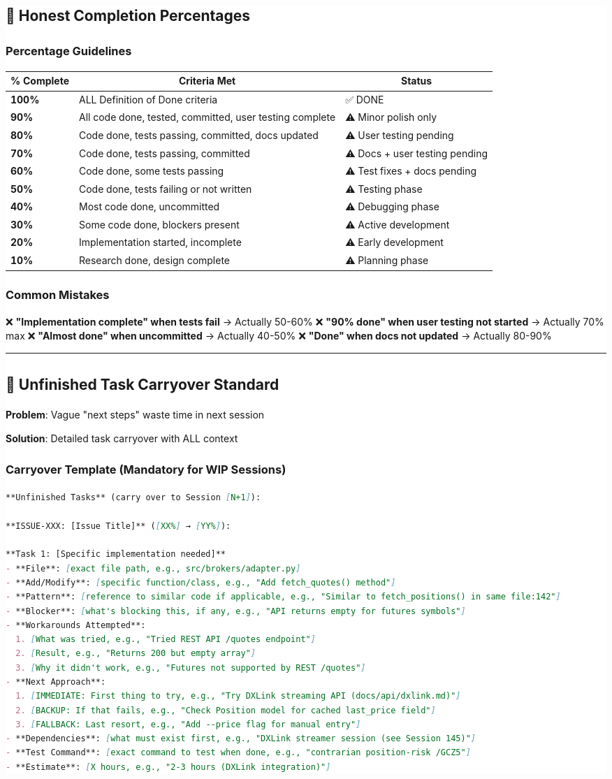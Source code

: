 
## 🚨 Honest Completion Percentages

### Percentage Guidelines

| % Complete | Criteria Met | Status |
|------------|--------------|--------|
| **100%** | ALL Definition of Done criteria | ✅ DONE |
| **90%** | All code done, tested, committed, user testing complete | ⚠️ Minor polish only |
| **80%** | Code done, tests passing, committed, docs updated | ⚠️ User testing pending |
| **70%** | Code done, tests passing, committed | ⚠️ Docs + user testing pending |
| **60%** | Code done, some tests passing | ⚠️ Test fixes + docs pending |
| **50%** | Code done, tests failing or not written | ⚠️ Testing phase |
| **40%** | Most code done, uncommitted | ⚠️ Debugging phase |
| **30%** | Some code done, blockers present | ⚠️ Active development |
| **20%** | Implementation started, incomplete | ⚠️ Early development |
| **10%** | Research done, design complete | ⚠️ Planning phase |

### Common Mistakes

❌ **"Implementation complete" when tests fail** → Actually 50-60%
❌ **"90% done" when user testing not started** → Actually 70% max
❌ **"Almost done" when uncommitted** → Actually 40-50%
❌ **"Done" when docs not updated** → Actually 80-90%

---

## 📝 Unfinished Task Carryover Standard

**Problem**: Vague "next steps" waste time in next session

**Solution**: Detailed task carryover with ALL context

### Carryover Template (Mandatory for WIP Sessions)

```markdown
**Unfinished Tasks** (carry over to Session [N+1]):

**ISSUE-XXX: [Issue Title]** ([XX%] → [YY%]):

**Task 1: [Specific implementation needed]**
- **File**: [exact file path, e.g., src/brokers/adapter.py]
- **Add/Modify**: [specific function/class, e.g., "Add fetch_quotes() method"]
- **Pattern**: [reference to similar code if applicable, e.g., "Similar to fetch_positions() in same file:142"]
- **Blocker**: [what's blocking this, if any, e.g., "API returns empty for futures symbols"]
- **Workarounds Attempted**:
  1. [What was tried, e.g., "Tried REST API /quotes endpoint"]
  2. [Result, e.g., "Returns 200 but empty array"]
  3. [Why it didn't work, e.g., "Futures not supported by REST /quotes"]
- **Next Approach**:
  1. [IMMEDIATE: First thing to try, e.g., "Try DXLink streaming API (docs/api/dxlink.md)"]
  2. [BACKUP: If that fails, e.g., "Check Position model for cached last_price field"]
  3. [FALLBACK: Last resort, e.g., "Add --price flag for manual entry"]
- **Dependencies**: [what must exist first, e.g., "DXLink streamer session (see Session 145)"]
- **Test Command**: [exact command to test when done, e.g., "contrarian position-risk /GCZ5"]
- **Estimate**: [X hours, e.g., "2-3 hours (DXLink integration)"]
```